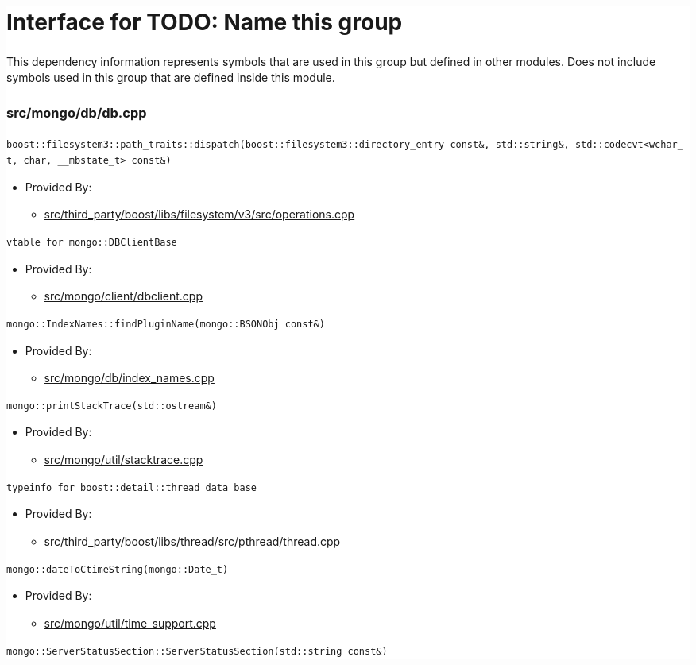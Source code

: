 
# Interface for TODO: Name this group
This dependency information represents symbols that are used in this group but defined in other modules.  Does not include symbols used in this group that are defined inside this module.

### src/mongo/db/db.cpp

<div></div>

    boost::filesystem3::path_traits::dispatch(boost::filesystem3::directory_entry const&, std::string&, std::codecvt<wchar_t, char, __mbstate_t> const&)

- Provided By:

    - [src/third\_party/boost/libs/filesystem/v3/src/operations.cpp](../../../../third\_party/boost\_filesystem)

<div></div>

    vtable for mongo::DBClientBase

- Provided By:

    - [src/mongo/client/dbclient.cpp](../../../../network/cpp\_client\_driver)

<div></div>

    mongo::IndexNames::findPluginName(mongo::BSONObj const&)

- Provided By:

    - [src/mongo/db/index\_names.cpp](../../../../queries/indexing)

<div></div>

    mongo::printStackTrace(std::ostream&)

- Provided By:

    - [src/mongo/util/stacktrace.cpp](../../../../utilities/utilities)

<div></div>

    typeinfo for boost::detail::thread_data_base

- Provided By:

    - [src/third\_party/boost/libs/thread/src/pthread/thread.cpp](../../../../third\_party/boost\_thread)

<div></div>

    mongo::dateToCtimeString(mongo::Date_t)

- Provided By:

    - [src/mongo/util/time\_support.cpp](../../../../utilities/utilities)

<div></div>

    mongo::ServerStatusSection::ServerStatusSection(std::string const&)
